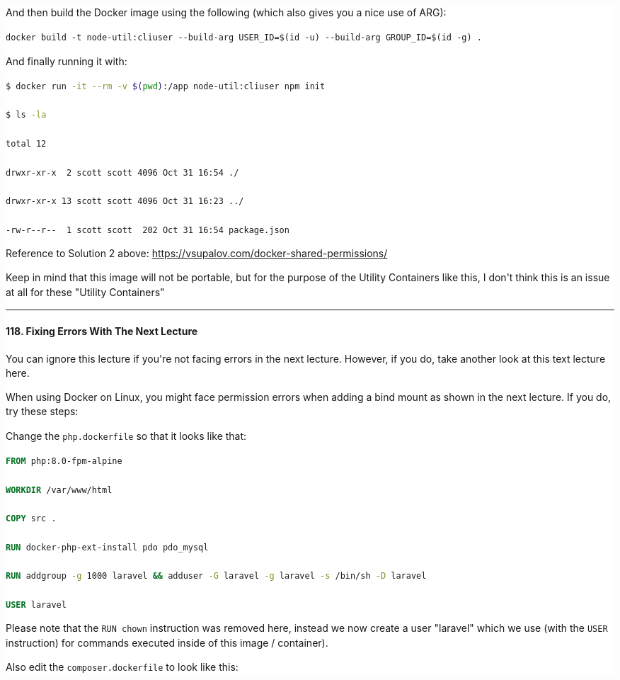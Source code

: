 And then build the Docker image using the following (which also gives you a nice use of ARG):

```dockerfile
docker build -t node-util:cliuser --build-arg USER_ID=$(id -u) --build-arg GROUP_ID=$(id -g) .
```

And finally running it with:

```bash
$ docker run -it --rm -v $(pwd):/app node-util:cliuser npm init

$ ls -la

total 12

drwxr-xr-x  2 scott scott 4096 Oct 31 16:54 ./

drwxr-xr-x 13 scott scott 4096 Oct 31 16:23 ../

-rw-r--r--  1 scott scott  202 Oct 31 16:54 package.json
```

Reference to Solution 2 above: <https://vsupalov.com/docker-shared-permissions/>

Keep in mind that this image will not be portable, but for the purpose of the Utility Containers like this, I don't think this is an issue at all for these "Utility Containers"

---

#### 118. Fixing Errors With The Next Lecture

You can ignore this lecture if you're not facing errors in the next lecture. However, if you do, take another look at this text lecture here.

When using Docker on Linux, you might face permission errors when adding a bind mount as shown in the next lecture. If you do, try these steps:

Change the `php.dockerfile` so that it looks like that:

```dockerfile
FROM php:8.0-fpm-alpine

WORKDIR /var/www/html

COPY src .

RUN docker-php-ext-install pdo pdo_mysql

RUN addgroup -g 1000 laravel && adduser -G laravel -g laravel -s /bin/sh -D laravel

USER laravel
```

Please note that the `RUN chown` instruction was removed here, instead we now create a user "laravel" which we use (with the `USER` instruction) for commands executed inside of this image / container).

Also edit the `composer.dockerfile` to look like this:
